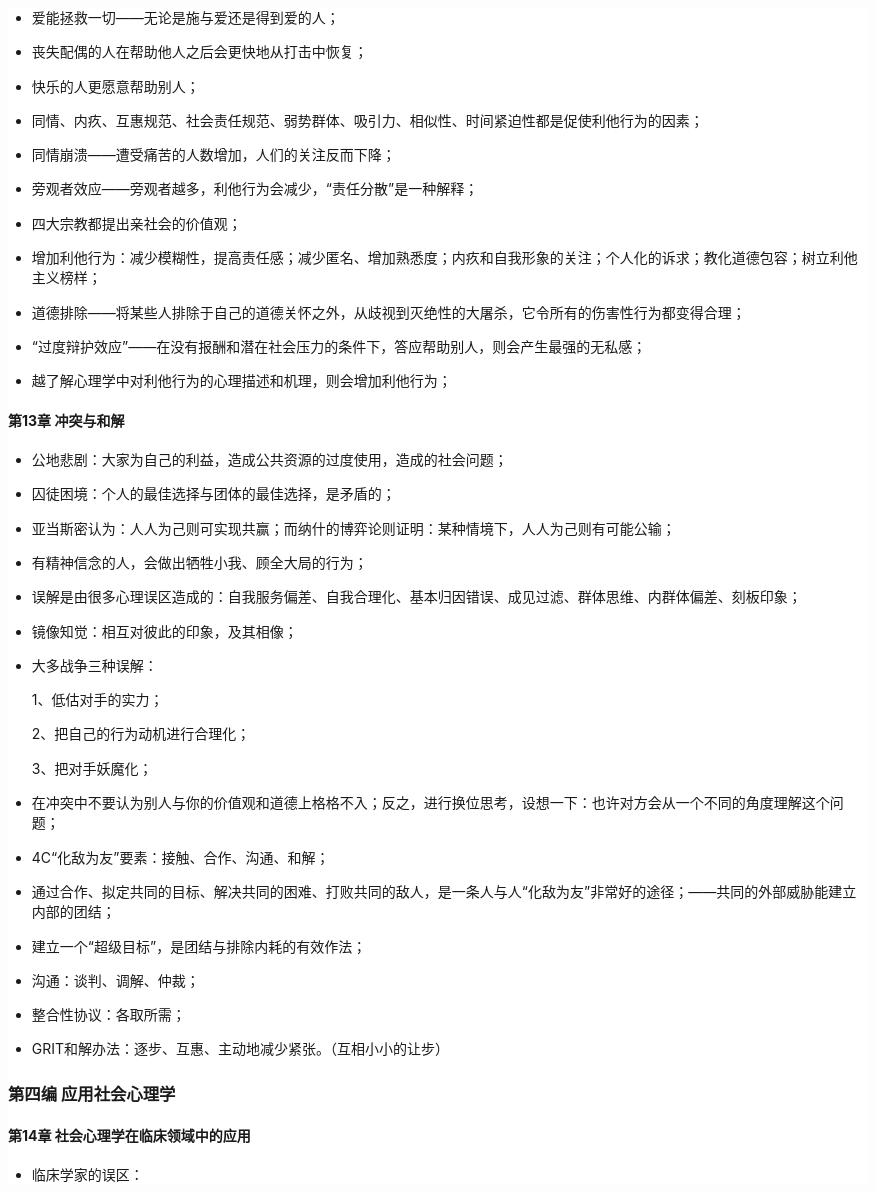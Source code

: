 - 爱能拯救一切——无论是施与爱还是得到爱的人；

- 丧失配偶的人在帮助他人之后会更快地从打击中恢复；

- 快乐的人更愿意帮助别人；

- 同情、内疚、互惠规范、社会责任规范、弱势群体、吸引力、相似性、时间紧迫性都是促使利他行为的因素；

- 同情崩溃——遭受痛苦的人数增加，人们的关注反而下降；

- 旁观者效应——旁观者越多，利他行为会减少，“责任分散”是一种解释；

- 四大宗教都提出亲社会的价值观；

- 增加利他行为：减少模糊性，提高责任感；减少匿名、增加熟悉度；内疚和自我形象的关注；个人化的诉求；教化道德包容；树立利他主义榜样；

- 道德排除——将某些人排除于自己的道德关怀之外，从歧视到灭绝性的大屠杀，它令所有的伤害性行为都变得合理；

- “过度辩护效应”——在没有报酬和潜在社会压力的条件下，答应帮助别人，则会产生最强的无私感；

- 越了解心理学中对利他行为的心理描述和机理，则会增加利他行为；

#### 第13章 冲突与和解

- 公地悲剧：大家为自己的利益，造成公共资源的过度使用，造成的社会问题；

- 囚徒困境：个人的最佳选择与团体的最佳选择，是矛盾的；

- 亚当斯密认为：人人为己则可实现共赢；而纳什的博弈论则证明：某种情境下，人人为己则有可能公输；

- 有精神信念的人，会做出牺牲小我、顾全大局的行为；

- 误解是由很多心理误区造成的：自我服务偏差、自我合理化、基本归因错误、成见过滤、群体思维、内群体偏差、刻板印象；

- 镜像知觉：相互对彼此的印象，及其相像；

- 大多战争三种误解：

  1、低估对手的实力；

  2、把自己的行为动机进行合理化；

  3、把对手妖魔化；

- 在冲突中不要认为别人与你的价值观和道德上格格不入；反之，进行换位思考，设想一下：也许对方会从一个不同的角度理解这个问题；

- 4C“化敌为友”要素：接触、合作、沟通、和解；

- 通过合作、拟定共同的目标、解决共同的困难、打败共同的敌人，是一条人与人“化敌为友”非常好的途径；——共同的外部威胁能建立内部的团结；

- 建立一个“超级目标”，是团结与排除内耗的有效作法；

- 沟通：谈判、调解、仲裁；

- 整合性协议：各取所需；

- GRIT和解办法：逐步、互惠、主动地减少紧张。（互相小小的让步）

### 第四编 应用社会心理学

#### 第14章 社会心理学在临床领域中的应用 

- 临床学家的误区：
